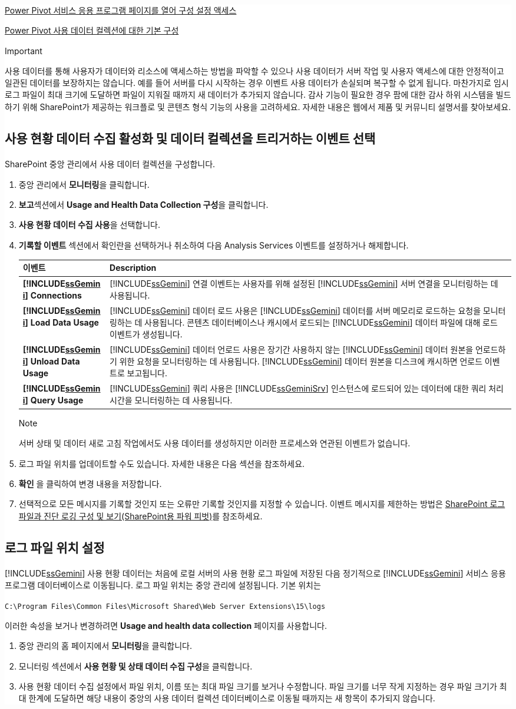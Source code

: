  [Power Pivot 서비스 응용 프로그램 페이지를 열어 구성 설정 액세스](#openconfig)  
  
 [Power Pivot 사용 데이터 컬렉션에 대한 기본 구성](#defaultconfig)  
  
> [!IMPORTANT]  
>  사용 데이터를 통해 사용자가 데이터와 리소스에 액세스하는 방법을 파악할 수 있으나 사용 데이터가 서버 작업 및 사용자 액세스에 대한 안정적이고 일관된 데이터를 보장하지는 않습니다. 예를 들어 서버를 다시 시작하는 경우 이벤트 사용 데이터가 손실되며 복구할 수 없게 됩니다. 마찬가지로 임시 로그 파일이 최대 크기에 도달하면 파일이 지워질 때까지 새 데이터가 추가되지 않습니다. 감사 기능이 필요한 경우 팜에 대한 감사 하위 시스템을 빌드하기 위해 SharePoint가 제공하는 워크플로 및 콘텐츠 형식 기능의 사용을 고려하세요. 자세한 내용은 웹에서 제품 및 커뮤니티 설명서를 찾아보세요.  
  
##  <a name="events"></a> 사용 현황 데이터 수집 활성화 및 데이터 컬렉션을 트리거하는 이벤트 선택  
 SharePoint 중앙 관리에서 사용 데이터 컬렉션을 구성합니다.  
  
1.  중앙 관리에서 **모니터링**을 클릭합니다.  
  
2.  **보고**섹션에서 **Usage and Health Data Collection 구성**을 클릭합니다.  
  
3.  **사용 현황 데이터 수집 사용**을 선택합니다.  
  
4.  **기록할 이벤트** 섹션에서 확인란을 선택하거나 취소하여 다음 Analysis Services 이벤트를 설정하거나 해제합니다.  
  
    |이벤트|Description|  
    |-----------|-----------------|  
    |**[!INCLUDE[ssGemini](../../includes/ssgemini-md.md)] Connections**|[!INCLUDE[ssGemini](../../includes/ssgemini-md.md)] 연결 이벤트는 사용자를 위해 설정된 [!INCLUDE[ssGemini](../../includes/ssgemini-md.md)] 서버 연결을 모니터링하는 데 사용됩니다.|  
    |**[!INCLUDE[ssGemini](../../includes/ssgemini-md.md)] Load Data Usage**|[!INCLUDE[ssGemini](../../includes/ssgemini-md.md)] 데이터 로드 사용은 [!INCLUDE[ssGemini](../../includes/ssgemini-md.md)] 데이터를 서버 메모리로 로드하는 요청을 모니터링하는 데 사용됩니다. 콘텐츠 데이터베이스나 캐시에서 로드되는 [!INCLUDE[ssGemini](../../includes/ssgemini-md.md)] 데이터 파일에 대해 로드 이벤트가 생성됩니다.|  
    |**[!INCLUDE[ssGemini](../../includes/ssgemini-md.md)] Unload Data Usage**|[!INCLUDE[ssGemini](../../includes/ssgemini-md.md)] 데이터 언로드 사용은 장기간 사용하지 않는 [!INCLUDE[ssGemini](../../includes/ssgemini-md.md)] 데이터 원본을 언로드하기 위한 요청을 모니터링하는 데 사용됩니다. [!INCLUDE[ssGemini](../../includes/ssgemini-md.md)] 데이터 원본을 디스크에 캐시하면 언로드 이벤트로 보고됩니다.|  
    |**[!INCLUDE[ssGemini](../../includes/ssgemini-md.md)] Query Usage**|[!INCLUDE[ssGemini](../../includes/ssgemini-md.md)] 쿼리 사용은 [!INCLUDE[ssGeminiSrv](../../includes/ssgeminisrv-md.md)] 인스턴스에 로드되어 있는 데이터에 대한 쿼리 처리 시간을 모니터링하는 데 사용됩니다.|  
  
    > [!NOTE]  
    >  서버 상태 및 데이터 새로 고침 작업에서도 사용 데이터를 생성하지만 이러한 프로세스와 연관된 이벤트가 없습니다.  
  
5.  로그 파일 위치를 업데이트할 수도 있습니다. 자세한 내용은 다음 섹션을 참조하세요.  
  
6.  **확인** 을 클릭하여 변경 내용을 저장합니다.  
  
7.  선택적으로 모든 메시지를 기록할 것인지 또는 오류만 기록할 것인지를 지정할 수 있습니다. 이벤트 메시지를 제한하는 방법은 [SharePoint 로그 파일과 진단 로깅 구성 및 보기&#40;SharePoint용 파워 피벗&#41;](../../analysis-services/power-pivot-sharepoint/configure-and-view-sharepoint-and-diagnostic-logging.md)를 참조하세요.  
  
##  <a name="configdb"></a> 로그 파일 위치 설정  
 [!INCLUDE[ssGemini](../../includes/ssgemini-md.md)] 사용 현황 데이터는 처음에 로컬 서버의 사용 현황 로그 파일에 저장된 다음 정기적으로 [!INCLUDE[ssGemini](../../includes/ssgemini-md.md)] 서비스 응용 프로그램 데이터베이스로 이동됩니다. 로그 파일 위치는 중앙 관리에 설정됩니다. 기본 위치는  
  
 `C:\Program Files\Common Files\Microsoft Shared\Web Server Extensions\15\logs`  
  
 이러한 속성을 보거나 변경하려면 **Usage and health data collection** 페이지를 사용합니다.  
  
1.  중앙 관리의 홈 페이지에서 **모니터링**을 클릭합니다.  
  
2.  모니터링 섹션에서 **사용 현황 및 상태 데이터 수집 구성**을 클릭합니다.  
  
3.  사용 현황 데이터 수집 설정에서 파일 위치, 이름 또는 최대 파일 크기를 보거나 수정합니다. 파일 크기를 너무 작게 지정하는 경우 파일 크기가 최대 한계에 도달하면 해당 내용이 중앙의 사용 데이터 컬렉션 데이터베이스로 이동될 때까지는 새 항목이 추가되지 않습니다.  
  